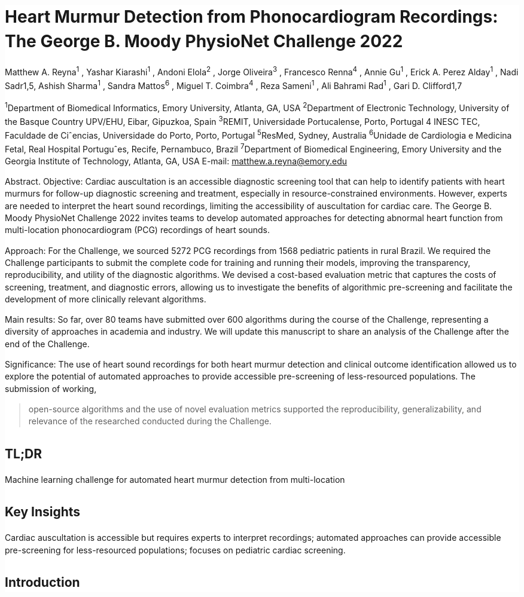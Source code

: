 # Heart Murmur Detection from Phonocardiogram Recordings: The George B. Moody PhysioNet Challenge 2022

Matthew A. Reyna<sup>1</sup> , Yashar Kiarashi<sup>1</sup> , Andoni Elola<sup>2</sup> , Jorge Oliveira<sup>3</sup> , Francesco Renna<sup>4</sup> , Annie Gu<sup>1</sup> , Erick A. Perez Alday<sup>1</sup> , Nadi Sadr1,5, Ashish Sharma<sup>1</sup> , Sandra Mattos<sup>6</sup> , Miguel T. Coimbra<sup>4</sup> , Reza Sameni<sup>1</sup> , Ali Bahrami Rad<sup>1</sup> , Gari D. Clifford1,7

<sup>1</sup>Department of Biomedical Informatics, Emory University, Atlanta, GA, USA <sup>2</sup>Department of Electronic Technology, University of the Basque Country UPV/EHU, Eibar, Gipuzkoa, Spain <sup>3</sup>REMIT, Universidade Portucalense, Porto, Portugal 4 INESC TEC, Faculdade de Ciˆencias, Universidade do Porto, Porto, Portugal <sup>5</sup>ResMed, Sydney, Australia <sup>6</sup>Unidade de Cardiologia e Medicina Fetal, Real Hospital Portuguˆes, Recife, Pernambuco, Brazil <sup>7</sup>Department of Biomedical Engineering, Emory University and the Georgia Institute of Technology, Atlanta, GA, USA E-mail: matthew.a.reyna@emory.edu

Abstract. Objective: Cardiac auscultation is an accessible diagnostic screening tool that can help to identify patients with heart murmurs for follow-up diagnostic screening and treatment, especially in resource-constrained environments. However, experts are needed to interpret the heart sound recordings, limiting the accessibility of auscultation for cardiac care. The George B. Moody PhysioNet Challenge 2022 invites teams to develop automated approaches for detecting abnormal heart function from multi-location phonocardiogram (PCG) recordings of heart sounds.

Approach: For the Challenge, we sourced 5272 PCG recordings from 1568 pediatric patients in rural Brazil. We required the Challenge participants to submit the complete code for training and running their models, improving the transparency, reproducibility, and utility of the diagnostic algorithms. We devised a cost-based evaluation metric that captures the costs of screening, treatment, and diagnostic errors, allowing us to investigate the benefits of algorithmic pre-screening and facilitate the development of more clinically relevant algorithms.

Main results: So far, over 80 teams have submitted over 600 algorithms during the course of the Challenge, representing a diversity of approaches in academia and industry. We will update this manuscript to share an analysis of the Challenge after the end of the Challenge.

Significance: The use of heart sound recordings for both heart murmur detection and clinical outcome identification allowed us to explore the potential of automated approaches to provide accessible pre-screening of less-resourced populations. The submission of working,

> open-source algorithms and the use of novel evaluation metrics supported the reproducibility, generalizability, and relevance of the researched conducted during the Challenge.

## TL;DR
Machine learning challenge for automated heart murmur detection from multi-location

## Key Insights  
Cardiac auscultation is accessible but requires experts to interpret recordings; automated approaches can provide accessible pre-screening for less-resourced populations; focuses on pediatric cardiac screening.

## Introduction
